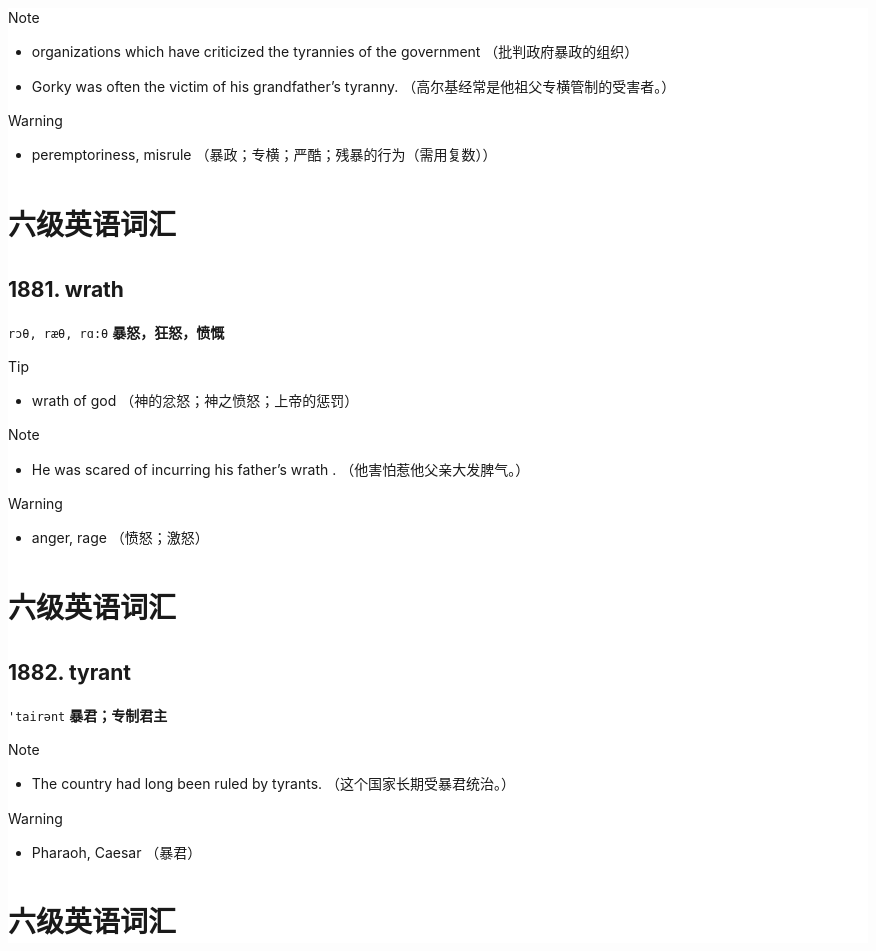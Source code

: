 > [!NOTE]
>
> - organizations which have criticized the tyrannies of the government （批判政府暴政的组织）
>
> - Gorky was often the victim of his grandfather’s tyranny. （高尔基经常是他祖父专横管制的受害者。）
>

> [!WARNING]
>
> - peremptoriness, misrule （暴政；专横；严酷；残暴的行为（需用复数））
>

# 六级英语词汇

## 1881. wrath

`rɔθ, ræθ, rɑ:θ`  **暴怒，狂怒，愤慨**

> [!TIP]
>
> - wrath of god （神的忿怒；神之愤怒；上帝的惩罚）
>

> [!NOTE]
>
> - He was scared of incurring his father’s wrath . （他害怕惹他父亲大发脾气。）
>

> [!WARNING]
>
> - anger, rage （愤怒；激怒）
>

# 六级英语词汇

## 1882. tyrant

`'tairənt`  **暴君；专制君主**

> [!NOTE]
>
> - The country had long been ruled by tyrants. （这个国家长期受暴君统治。）
>

> [!WARNING]
>
> - Pharaoh, Caesar （暴君）
>

# 六级英语词汇
